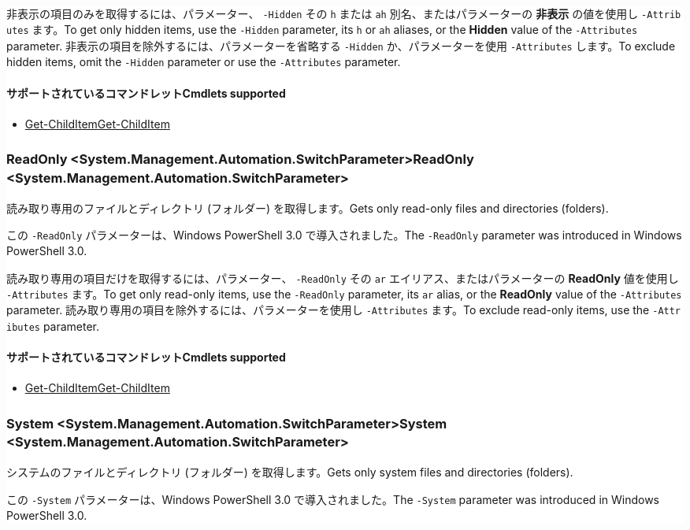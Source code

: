 <span data-ttu-id="6e8bc-323">非表示の項目のみを取得するには、パラメーター、 `-Hidden` その `h` または `ah` 別名、またはパラメーターの **非表示** の値を使用し `-Attributes` ます。</span><span class="sxs-lookup"><span data-stu-id="6e8bc-323">To get only hidden items, use the `-Hidden` parameter, its `h` or `ah` aliases, or the **Hidden** value of the `-Attributes` parameter.</span></span> <span data-ttu-id="6e8bc-324">非表示の項目を除外するには、パラメーターを省略する `-Hidden` か、パラメーターを使用 `-Attributes` します。</span><span class="sxs-lookup"><span data-stu-id="6e8bc-324">To exclude hidden items, omit the `-Hidden` parameter or use the `-Attributes` parameter.</span></span>

#### <a name="cmdlets-supported"></a><span data-ttu-id="6e8bc-325">サポートされているコマンドレット</span><span class="sxs-lookup"><span data-stu-id="6e8bc-325">Cmdlets supported</span></span>

- [<span data-ttu-id="6e8bc-326">Get-ChildItem</span><span class="sxs-lookup"><span data-stu-id="6e8bc-326">Get-ChildItem</span></span>](xref:Microsoft.PowerShell.Management.Get-ChildItem)

### <a name="readonly-systemmanagementautomationswitchparameter"></a><span data-ttu-id="6e8bc-327">ReadOnly \<System.Management.Automation.SwitchParameter\></span><span class="sxs-lookup"><span data-stu-id="6e8bc-327">ReadOnly \<System.Management.Automation.SwitchParameter\></span></span>

<span data-ttu-id="6e8bc-328">読み取り専用のファイルとディレクトリ (フォルダー) を取得します。</span><span class="sxs-lookup"><span data-stu-id="6e8bc-328">Gets only read-only files and directories (folders).</span></span>

<span data-ttu-id="6e8bc-329">この `-ReadOnly` パラメーターは、Windows PowerShell 3.0 で導入されました。</span><span class="sxs-lookup"><span data-stu-id="6e8bc-329">The `-ReadOnly` parameter was introduced in Windows PowerShell 3.0.</span></span>

<span data-ttu-id="6e8bc-330">読み取り専用の項目だけを取得するには、パラメーター、 `-ReadOnly` その `ar` エイリアス、またはパラメーターの **ReadOnly** 値を使用し `-Attributes` ます。</span><span class="sxs-lookup"><span data-stu-id="6e8bc-330">To get only read-only items, use the `-ReadOnly` parameter, its `ar` alias, or the **ReadOnly** value of the `-Attributes` parameter.</span></span> <span data-ttu-id="6e8bc-331">読み取り専用の項目を除外するには、パラメーターを使用し `-Attributes` ます。</span><span class="sxs-lookup"><span data-stu-id="6e8bc-331">To exclude read-only items, use the `-Attributes` parameter.</span></span>

#### <a name="cmdlets-supported"></a><span data-ttu-id="6e8bc-332">サポートされているコマンドレット</span><span class="sxs-lookup"><span data-stu-id="6e8bc-332">Cmdlets supported</span></span>

- [<span data-ttu-id="6e8bc-333">Get-ChildItem</span><span class="sxs-lookup"><span data-stu-id="6e8bc-333">Get-ChildItem</span></span>](xref:Microsoft.PowerShell.Management.Get-ChildItem)

### <a name="system-systemmanagementautomationswitchparameter"></a><span data-ttu-id="6e8bc-334">System \<System.Management.Automation.SwitchParameter\></span><span class="sxs-lookup"><span data-stu-id="6e8bc-334">System \<System.Management.Automation.SwitchParameter\></span></span>

<span data-ttu-id="6e8bc-335">システムのファイルとディレクトリ (フォルダー) を取得します。</span><span class="sxs-lookup"><span data-stu-id="6e8bc-335">Gets only system files and directories (folders).</span></span>

<span data-ttu-id="6e8bc-336">この `-System` パラメーターは、Windows PowerShell 3.0 で導入されました。</span><span class="sxs-lookup"><span data-stu-id="6e8bc-336">The `-System` parameter was introduced in Windows PowerShell 3.0.</span></span>
